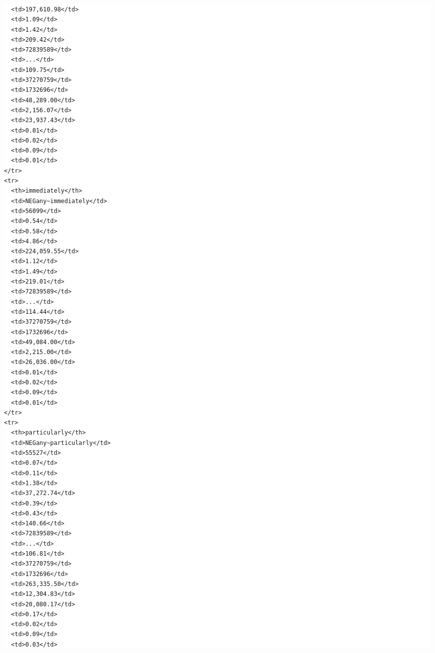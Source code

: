       <td>197,610.98</td>
      <td>1.09</td>
      <td>1.42</td>
      <td>209.42</td>
      <td>72839589</td>
      <td>...</td>
      <td>109.75</td>
      <td>37270759</td>
      <td>1732696</td>
      <td>48,289.00</td>
      <td>2,156.07</td>
      <td>23,937.43</td>
      <td>0.01</td>
      <td>0.02</td>
      <td>0.09</td>
      <td>0.01</td>
    </tr>
    <tr>
      <th>immediately</th>
      <td>NEGany~immediately</td>
      <td>56099</td>
      <td>0.54</td>
      <td>0.58</td>
      <td>4.86</td>
      <td>224,059.55</td>
      <td>1.12</td>
      <td>1.49</td>
      <td>219.01</td>
      <td>72839589</td>
      <td>...</td>
      <td>114.44</td>
      <td>37270759</td>
      <td>1732696</td>
      <td>49,084.00</td>
      <td>2,215.00</td>
      <td>26,036.00</td>
      <td>0.01</td>
      <td>0.02</td>
      <td>0.09</td>
      <td>0.01</td>
    </tr>
    <tr>
      <th>particularly</th>
      <td>NEGany~particularly</td>
      <td>55527</td>
      <td>0.07</td>
      <td>0.11</td>
      <td>1.38</td>
      <td>37,272.74</td>
      <td>0.39</td>
      <td>0.43</td>
      <td>140.66</td>
      <td>72839589</td>
      <td>...</td>
      <td>106.81</td>
      <td>37270759</td>
      <td>1732696</td>
      <td>263,335.50</td>
      <td>12,304.83</td>
      <td>20,080.17</td>
      <td>0.17</td>
      <td>0.02</td>
      <td>0.09</td>
      <td>0.03</td>
